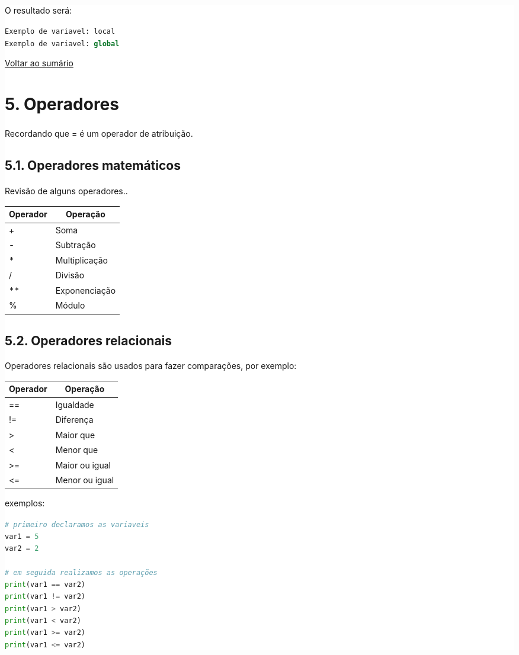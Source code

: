 O resultado será:

```python
Exemplo de variavel: local
Exemplo de variavel: global
```

[Voltar ao sumário](#sumário)<br>




# 5. Operadores

Recordando que = é um operador de atribuição.

## 5.1. Operadores matemáticos

Revisão de alguns operadores..

| Operador     | Operação |
| ----------- | ----------- |
| +      | Soma      |
| -  | Subtração        |
| * | Multiplicação |
| / | Divisão |
| ** | Exponenciação |
| % | Módulo |

## 5.2. Operadores relacionais

Operadores relacionais são usados para fazer comparações, por exemplo:

| Operador     | Operação |
| ----------- | ----------- |
| == | Igualdade      |
| !=  | Diferença        |
| > | Maior que |
| < | Menor que |
| >= | Maior ou igual |
| <= | Menor ou igual |

exemplos:

```python
# primeiro declaramos as variaveis
var1 = 5 
var2 = 2 

# em seguida realizamos as operações
print(var1 == var2)
print(var1 != var2)
print(var1 > var2)
print(var1 < var2)
print(var1 >= var2)
print(var1 <= var2)
```
